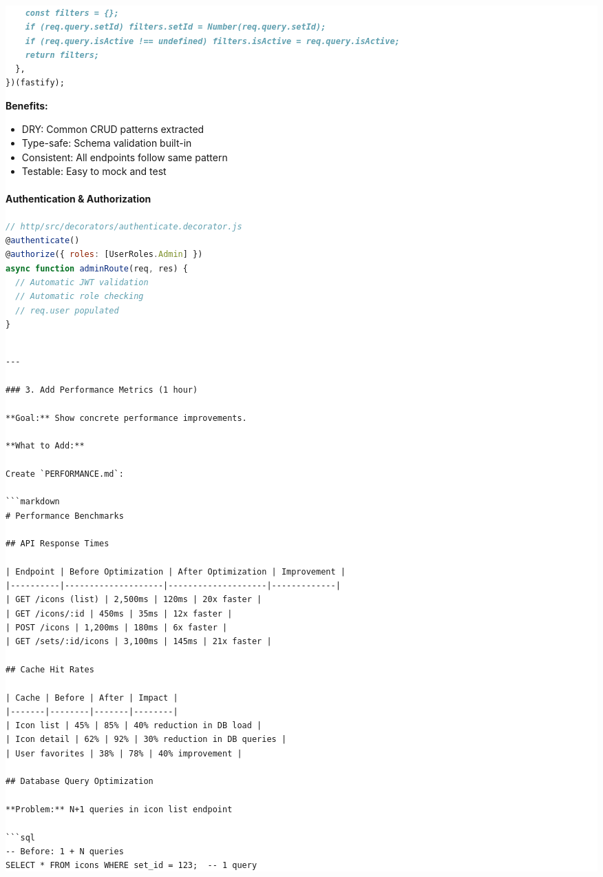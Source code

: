 ```markdown
    const filters = {};
    if (req.query.setId) filters.setId = Number(req.query.setId);
    if (req.query.isActive !== undefined) filters.isActive = req.query.isActive;
    return filters;
  },
})(fastify);
```

**Benefits:**
- DRY: Common CRUD patterns extracted
- Type-safe: Schema validation built-in
- Consistent: All endpoints follow same pattern
- Testable: Easy to mock and test

#### Authentication & Authorization

```javascript
// http/src/decorators/authenticate.decorator.js
@authenticate()
@authorize({ roles: [UserRoles.Admin] })
async function adminRoute(req, res) {
  // Automatic JWT validation
  // Automatic role checking
  // req.user populated
}
```
```

---

### 3. Add Performance Metrics (1 hour)

**Goal:** Show concrete performance improvements.

**What to Add:**

Create `PERFORMANCE.md`:

```markdown
# Performance Benchmarks

## API Response Times

| Endpoint | Before Optimization | After Optimization | Improvement |
|----------|--------------------|--------------------|-------------|
| GET /icons (list) | 2,500ms | 120ms | 20x faster |
| GET /icons/:id | 450ms | 35ms | 12x faster |
| POST /icons | 1,200ms | 180ms | 6x faster |
| GET /sets/:id/icons | 3,100ms | 145ms | 21x faster |

## Cache Hit Rates

| Cache | Before | After | Impact |
|-------|--------|-------|--------|
| Icon list | 45% | 85% | 40% reduction in DB load |
| Icon detail | 62% | 92% | 30% reduction in DB queries |
| User favorites | 38% | 78% | 40% improvement |

## Database Query Optimization

**Problem:** N+1 queries in icon list endpoint

```sql
-- Before: 1 + N queries
SELECT * FROM icons WHERE set_id = 123;  -- 1 query
```